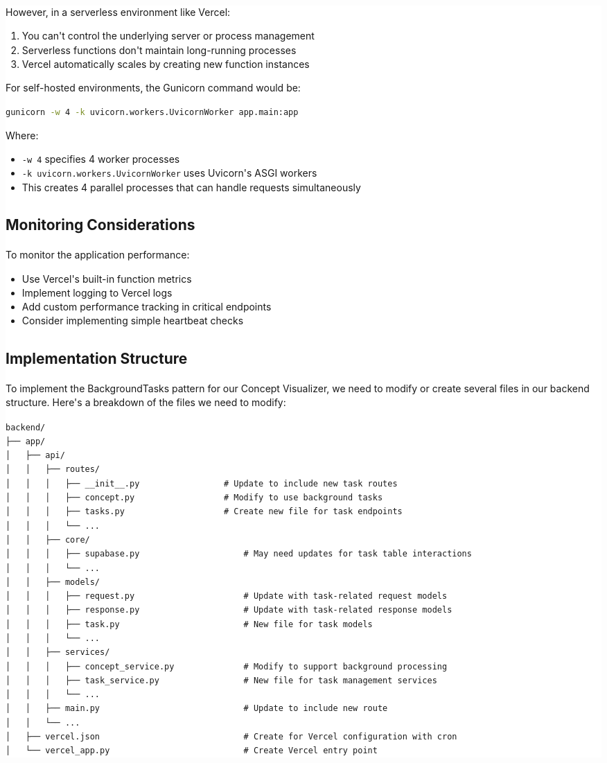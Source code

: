 However, in a serverless environment like Vercel:

1. You can't control the underlying server or process management
2. Serverless functions don't maintain long-running processes
3. Vercel automatically scales by creating new function instances

For self-hosted environments, the Gunicorn command would be:

```bash
gunicorn -w 4 -k uvicorn.workers.UvicornWorker app.main:app
```

Where:

- `-w 4` specifies 4 worker processes
- `-k uvicorn.workers.UvicornWorker` uses Uvicorn's ASGI workers
- This creates 4 parallel processes that can handle requests simultaneously

## Monitoring Considerations

To monitor the application performance:

- Use Vercel's built-in function metrics
- Implement logging to Vercel logs
- Add custom performance tracking in critical endpoints
- Consider implementing simple heartbeat checks

## Implementation Structure

To implement the BackgroundTasks pattern for our Concept Visualizer, we need to modify or create several files in our backend structure. Here's a breakdown of the files we need to modify:

```
backend/
├── app/
│   ├── api/
│   │   ├── routes/
│   │   │   ├── __init__.py                 # Update to include new task routes
│   │   │   ├── concept.py                  # Modify to use background tasks
│   │   │   ├── tasks.py                    # Create new file for task endpoints
│   │   │   └── ...
│   │   ├── core/
│   │   │   ├── supabase.py                     # May need updates for task table interactions
│   │   │   └── ...
│   │   ├── models/
│   │   │   ├── request.py                      # Update with task-related request models
│   │   │   ├── response.py                     # Update with task-related response models
│   │   │   ├── task.py                         # New file for task models
│   │   │   └── ...
│   │   ├── services/
│   │   │   ├── concept_service.py              # Modify to support background processing
│   │   │   ├── task_service.py                 # New file for task management services
│   │   │   └── ...
│   │   ├── main.py                             # Update to include new route
│   │   └── ...
│   ├── vercel.json                             # Create for Vercel configuration with cron
│   └── vercel_app.py                           # Create Vercel entry point
```
